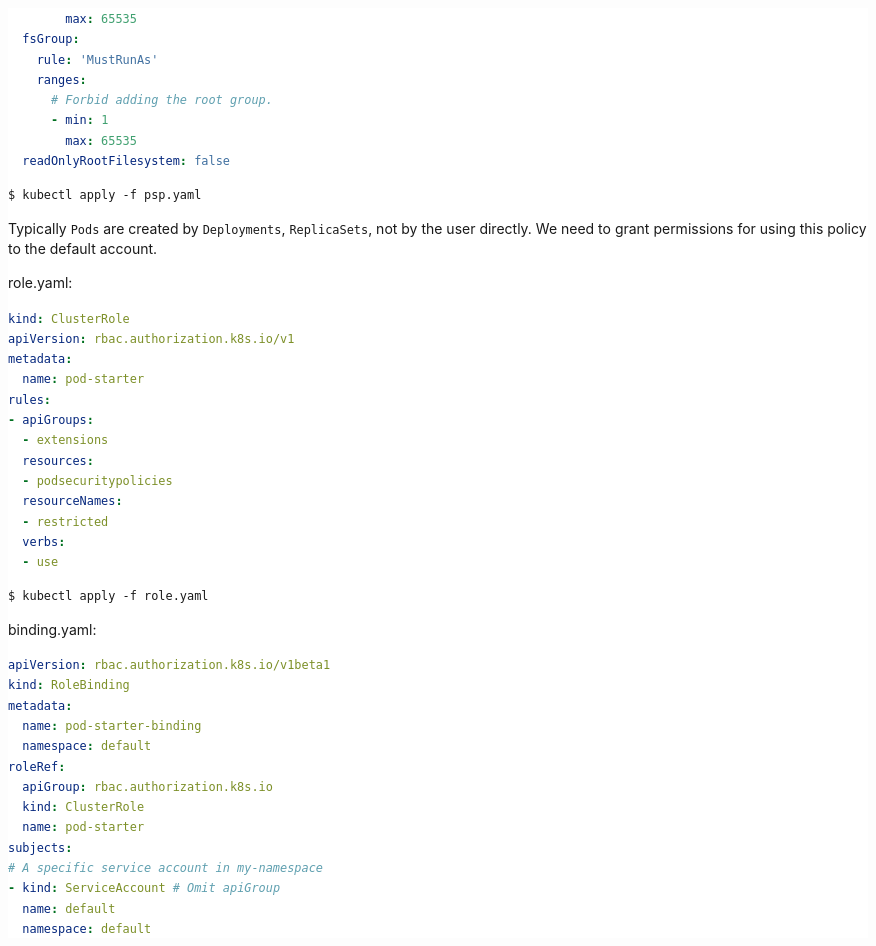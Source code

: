 ```yaml
        max: 65535
  fsGroup:
    rule: 'MustRunAs'
    ranges:
      # Forbid adding the root group.
      - min: 1
        max: 65535
  readOnlyRootFilesystem: false
```

```
$ kubectl apply -f psp.yaml
```

Typically `Pods` are created by `Deployments`, `ReplicaSets`, not by the user directly. We need to grant permissions for using this policy to the default account.

role.yaml:
```yaml
kind: ClusterRole
apiVersion: rbac.authorization.k8s.io/v1
metadata:
  name: pod-starter
rules:
- apiGroups:
  - extensions
  resources:
  - podsecuritypolicies
  resourceNames:
  - restricted
  verbs:
  - use
```

```
$ kubectl apply -f role.yaml
```

binding.yaml:
```yaml
apiVersion: rbac.authorization.k8s.io/v1beta1
kind: RoleBinding
metadata:
  name: pod-starter-binding
  namespace: default
roleRef:
  apiGroup: rbac.authorization.k8s.io
  kind: ClusterRole
  name: pod-starter
subjects:
# A specific service account in my-namespace
- kind: ServiceAccount # Omit apiGroup
  name: default
  namespace: default
```
